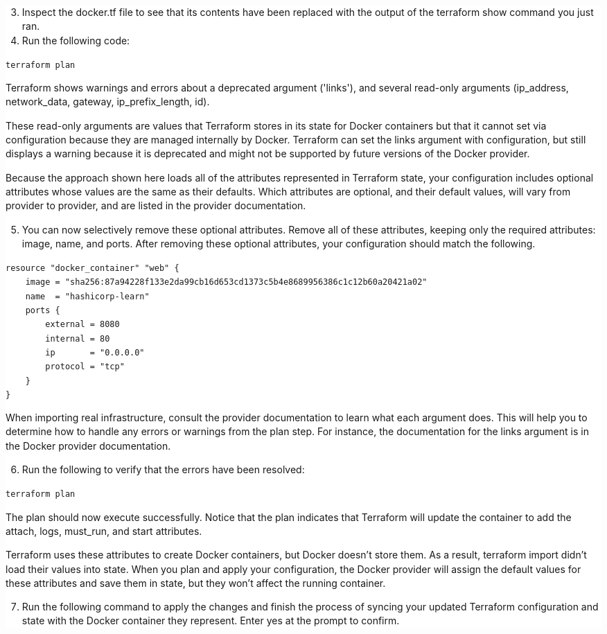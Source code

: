3. Inspect the docker.tf file to see that its contents have been replaced with the output of the terraform show command you just ran.
4. Run the following code:
   
```shell
terraform plan
```    

Terraform shows warnings and errors about a deprecated argument ('links'), and several read-only arguments (ip_address, network_data, gateway, ip_prefix_length, id).

These read-only arguments are values that Terraform stores in its state for Docker containers but that it cannot set via configuration because they are managed internally by Docker. Terraform can set the links argument with configuration, but still displays a warning because it is deprecated and might not be supported by future versions of the Docker provider.

Because the approach shown here loads all of the attributes represented in Terraform state, your configuration includes optional attributes whose values are the same as their defaults. Which attributes are optional, and their default values, will vary from provider to provider, and are listed in the provider documentation.

5. You can now selectively remove these optional attributes. Remove all of these attributes, keeping only the required attributes: image, name, and ports. After removing these optional attributes, your configuration should match the following.

```shell
resource "docker_container" "web" {
    image = "sha256:87a94228f133e2da99cb16d653cd1373c5b4e8689956386c1c12b60a20421a02"
    name  = "hashicorp-learn"
    ports {
        external = 8080
        internal = 80
        ip       = "0.0.0.0"
        protocol = "tcp"
    }
}
```  

When importing real infrastructure, consult the provider documentation to learn what each argument does. This will help you to determine how to handle any errors or warnings from the plan step. For instance, the documentation for the links argument is in the Docker provider documentation.

6. Run the following to verify that the errors have been resolved:
```shell
terraform plan
```  

The plan should now execute successfully. Notice that the plan indicates that Terraform will update the container to add the attach, logs, must_run, and start attributes.

Terraform uses these attributes to create Docker containers, but Docker doesn’t store them. As a result, terraform import didn’t load their values into state. When you plan and apply your configuration, the Docker provider will assign the default values for these attributes and save them in state, but they won’t affect the running container.

7. Run the following command to apply the changes and finish the process of syncing your updated Terraform configuration and state with the Docker container they represent. Enter yes at the prompt to confirm.
